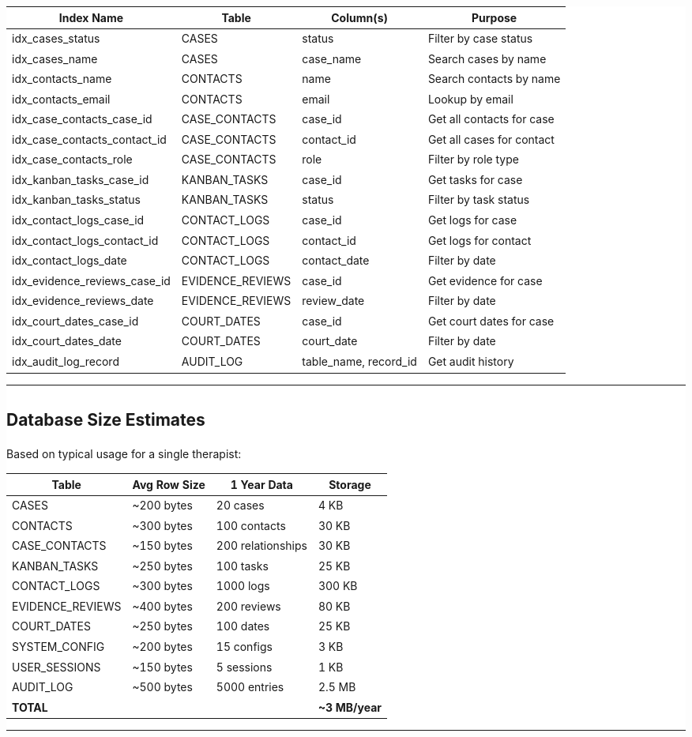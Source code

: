 | Index Name | Table | Column(s) | Purpose |
|------------|-------|-----------|---------|
| idx_cases_status | CASES | status | Filter by case status |
| idx_cases_name | CASES | case_name | Search cases by name |
| idx_contacts_name | CONTACTS | name | Search contacts by name |
| idx_contacts_email | CONTACTS | email | Lookup by email |
| idx_case_contacts_case_id | CASE_CONTACTS | case_id | Get all contacts for case |
| idx_case_contacts_contact_id | CASE_CONTACTS | contact_id | Get all cases for contact |
| idx_case_contacts_role | CASE_CONTACTS | role | Filter by role type |
| idx_kanban_tasks_case_id | KANBAN_TASKS | case_id | Get tasks for case |
| idx_kanban_tasks_status | KANBAN_TASKS | status | Filter by task status |
| idx_contact_logs_case_id | CONTACT_LOGS | case_id | Get logs for case |
| idx_contact_logs_contact_id | CONTACT_LOGS | contact_id | Get logs for contact |
| idx_contact_logs_date | CONTACT_LOGS | contact_date | Filter by date |
| idx_evidence_reviews_case_id | EVIDENCE_REVIEWS | case_id | Get evidence for case |
| idx_evidence_reviews_date | EVIDENCE_REVIEWS | review_date | Filter by date |
| idx_court_dates_case_id | COURT_DATES | case_id | Get court dates for case |
| idx_court_dates_date | COURT_DATES | court_date | Filter by date |
| idx_audit_log_record | AUDIT_LOG | table_name, record_id | Get audit history |

---

## Database Size Estimates

Based on typical usage for a single therapist:

| Table | Avg Row Size | 1 Year Data | Storage |
|-------|--------------|-------------|---------|
| CASES | ~200 bytes | 20 cases | 4 KB |
| CONTACTS | ~300 bytes | 100 contacts | 30 KB |
| CASE_CONTACTS | ~150 bytes | 200 relationships | 30 KB |
| KANBAN_TASKS | ~250 bytes | 100 tasks | 25 KB |
| CONTACT_LOGS | ~300 bytes | 1000 logs | 300 KB |
| EVIDENCE_REVIEWS | ~400 bytes | 200 reviews | 80 KB |
| COURT_DATES | ~250 bytes | 100 dates | 25 KB |
| SYSTEM_CONFIG | ~200 bytes | 15 configs | 3 KB |
| USER_SESSIONS | ~150 bytes | 5 sessions | 1 KB |
| AUDIT_LOG | ~500 bytes | 5000 entries | 2.5 MB |
| **TOTAL** | | | **~3 MB/year** |

---